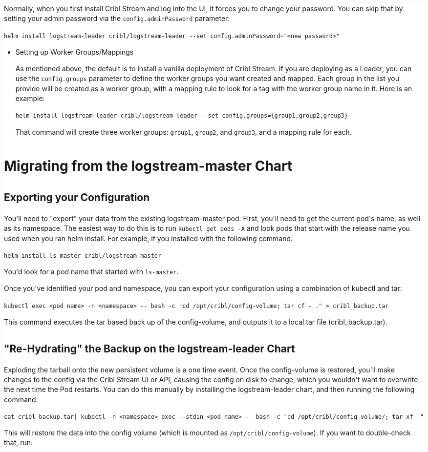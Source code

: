   Normally, when you first install Cribl Stream and log into the UI, it forces you to change your password. You can skip that by setting your admin password via the `config.adminPassword` parameter:

  `helm install logstream-leader cribl/logstream-leader --set config.adminPassword="<new password>"`

* Setting up Worker Groups/Mappings

  As mentioned above, the default is to install a vanilla deployment of Cribl Stream. If you are deploying as a Leader, you can use the `config.groups` parameter to define the worker groups you want created and mapped. Each group in the list you provide will be created as a worker group, with a mapping rule to look for a tag with the worker group name in it. Here is an example:

  `helm install logstream-leader cribl/logstream-leader --set config.groups={group1,group2,group3}`

  That command will create three worker groups: `group1`, `group2`, and `group3`, and a mapping rule for each.

# <a name=migration></a>Migrating from the logstream-master Chart

## Exporting your Configuration
You'll need to "export" your data from the existing logstream-master pod. First, you'll need to get the current pod's name, as well as its namespace. The easiest way to do this is to run `kubectl get pods -A` and look pods that start with the release name you used when you ran helm install. For example, if you installed with the following command:

`helm install ls-master cribl/logstream-master`

You'd look for a pod name that started with `ls-master`.

Once you've identified your pod and namespace, you can export your configuration using a combination of kubectl and tar:

```
kubectl exec <pod name> -n <namespace> -- bash -c "cd /opt/cribl/config-volume; tar cf - ." > cribl_backup.tar
```

This command executes the tar based back up of the config-volume, and outputs it to a local tar file (cribl_backup.tar).

## "Re-Hydrating" the Backup on the logstream-leader Chart

Exploding the tarball onto the new persistent volume is a one time event. Once the config-volume is restored, you'll make changes to the config via the Cribl Stream UI or API, causing the config on disk to change, which you wouldn't want to overwrite the next time the Pod restarts. You can do this manually by installing the logstream-leader chart, and then running the following command:

```
cat cribl_backup.tar| kubectl -n <namespace> exec --stdin <pod name> -- bash -c "cd /opt/cribl/config-volume/; tar xf -"
```

This will restore the data into the config volume (which is mounted as `/opt/cribl/config-volume`). If you want to double-check that, run:
